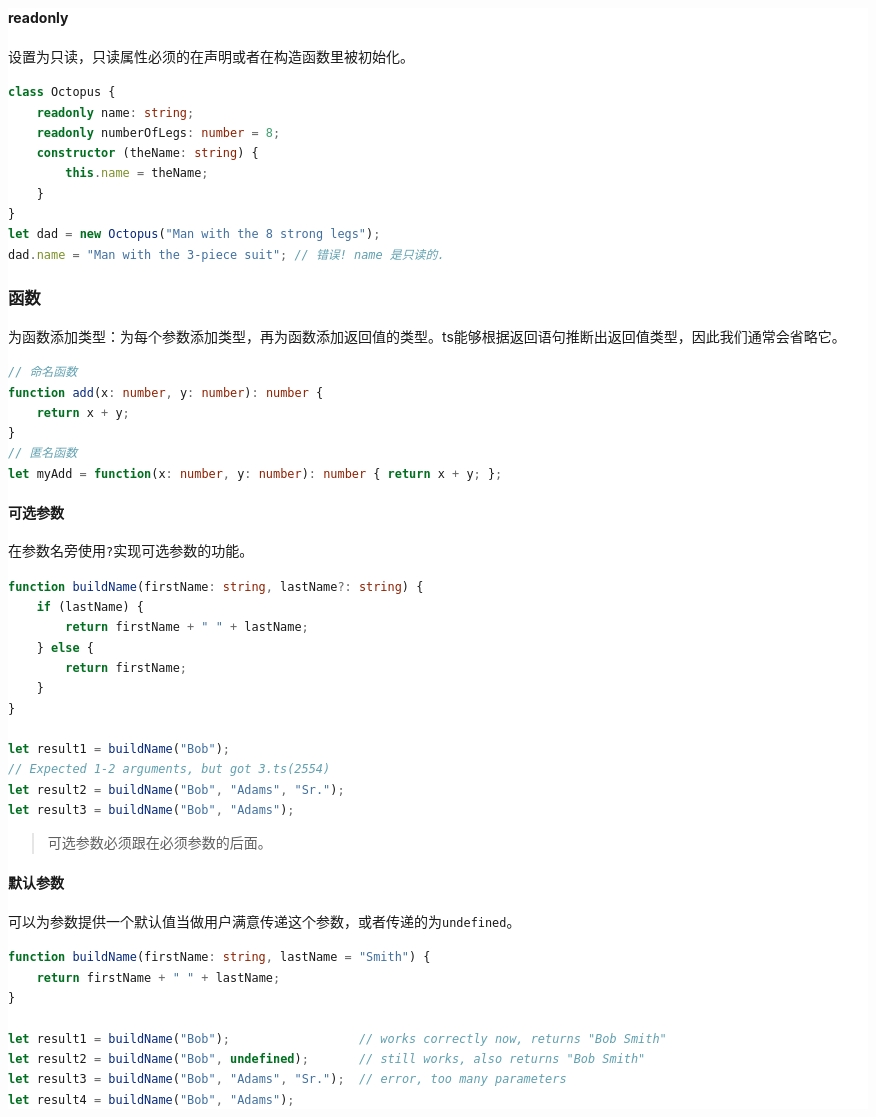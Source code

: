#### readonly

设置为只读，只读属性必须的在声明或者在构造函数里被初始化。

```ts
class Octopus {
    readonly name: string;
    readonly numberOfLegs: number = 8;
    constructor (theName: string) {
        this.name = theName;
    }
}
let dad = new Octopus("Man with the 8 strong legs");
dad.name = "Man with the 3-piece suit"; // 错误! name 是只读的.
```

### 函数

为函数添加类型：为每个参数添加类型，再为函数添加返回值的类型。ts能够根据返回语句推断出返回值类型，因此我们通常会省略它。

```ts
// 命名函数
function add(x: number, y: number): number {
    return x + y;
}
// 匿名函数
let myAdd = function(x: number, y: number): number { return x + y; };
```

#### 可选参数

在参数名旁使用`?`实现可选参数的功能。

```ts
function buildName(firstName: string, lastName?: string) {
    if (lastName) {
        return firstName + " " + lastName;
    } else {
        return firstName;
    }       
}

let result1 = buildName("Bob");
// Expected 1-2 arguments, but got 3.ts(2554)
let result2 = buildName("Bob", "Adams", "Sr.");
let result3 = buildName("Bob", "Adams");  
```

> 可选参数必须跟在必须参数的后面。

#### 默认参数

可以为参数提供一个默认值当做用户满意传递这个参数，或者传递的为`undefined`。

```ts
function buildName(firstName: string, lastName = "Smith") {
    return firstName + " " + lastName;
}

let result1 = buildName("Bob");                  // works correctly now, returns "Bob Smith"
let result2 = buildName("Bob", undefined);       // still works, also returns "Bob Smith"
let result3 = buildName("Bob", "Adams", "Sr.");  // error, too many parameters
let result4 = buildName("Bob", "Adams");  
```
